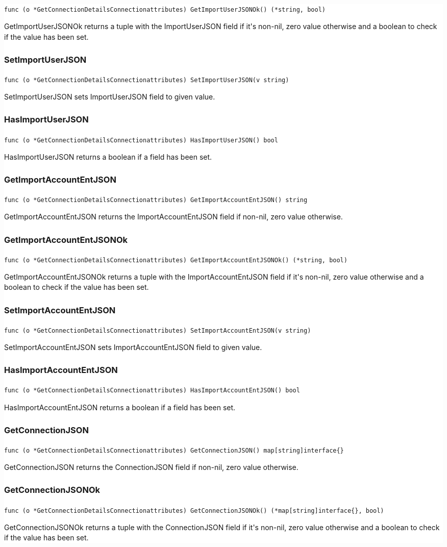 `func (o *GetConnectionDetailsConnectionattributes) GetImportUserJSONOk() (*string, bool)`

GetImportUserJSONOk returns a tuple with the ImportUserJSON field if it's non-nil, zero value otherwise
and a boolean to check if the value has been set.

### SetImportUserJSON

`func (o *GetConnectionDetailsConnectionattributes) SetImportUserJSON(v string)`

SetImportUserJSON sets ImportUserJSON field to given value.

### HasImportUserJSON

`func (o *GetConnectionDetailsConnectionattributes) HasImportUserJSON() bool`

HasImportUserJSON returns a boolean if a field has been set.

### GetImportAccountEntJSON

`func (o *GetConnectionDetailsConnectionattributes) GetImportAccountEntJSON() string`

GetImportAccountEntJSON returns the ImportAccountEntJSON field if non-nil, zero value otherwise.

### GetImportAccountEntJSONOk

`func (o *GetConnectionDetailsConnectionattributes) GetImportAccountEntJSONOk() (*string, bool)`

GetImportAccountEntJSONOk returns a tuple with the ImportAccountEntJSON field if it's non-nil, zero value otherwise
and a boolean to check if the value has been set.

### SetImportAccountEntJSON

`func (o *GetConnectionDetailsConnectionattributes) SetImportAccountEntJSON(v string)`

SetImportAccountEntJSON sets ImportAccountEntJSON field to given value.

### HasImportAccountEntJSON

`func (o *GetConnectionDetailsConnectionattributes) HasImportAccountEntJSON() bool`

HasImportAccountEntJSON returns a boolean if a field has been set.

### GetConnectionJSON

`func (o *GetConnectionDetailsConnectionattributes) GetConnectionJSON() map[string]interface{}`

GetConnectionJSON returns the ConnectionJSON field if non-nil, zero value otherwise.

### GetConnectionJSONOk

`func (o *GetConnectionDetailsConnectionattributes) GetConnectionJSONOk() (*map[string]interface{}, bool)`

GetConnectionJSONOk returns a tuple with the ConnectionJSON field if it's non-nil, zero value otherwise
and a boolean to check if the value has been set.

